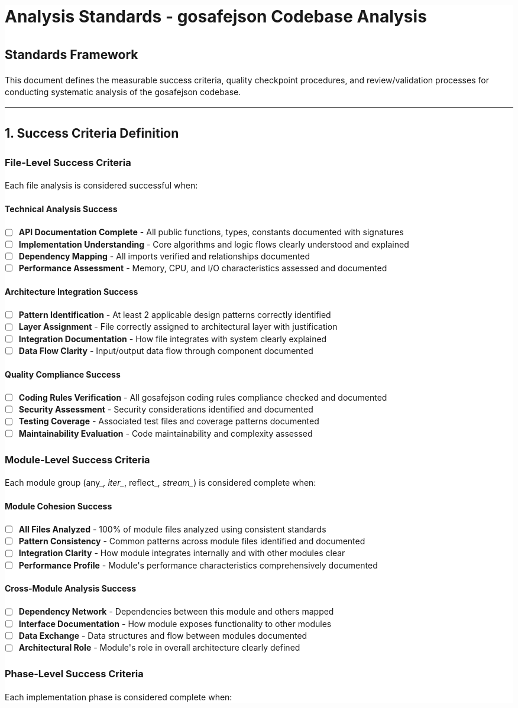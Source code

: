 # Analysis Standards - gosafejson Codebase Analysis

## Standards Framework
This document defines the measurable success criteria, quality checkpoint procedures, and review/validation processes for conducting systematic analysis of the gosafejson codebase.

---

## 1. Success Criteria Definition

### File-Level Success Criteria
Each file analysis is considered successful when:

#### Technical Analysis Success
- [ ] **API Documentation Complete** - All public functions, types, constants documented with signatures
- [ ] **Implementation Understanding** - Core algorithms and logic flows clearly understood and explained
- [ ] **Dependency Mapping** - All imports verified and relationships documented
- [ ] **Performance Assessment** - Memory, CPU, and I/O characteristics assessed and documented

#### Architecture Integration Success
- [ ] **Pattern Identification** - At least 2 applicable design patterns correctly identified
- [ ] **Layer Assignment** - File correctly assigned to architectural layer with justification
- [ ] **Integration Documentation** - How file integrates with system clearly explained
- [ ] **Data Flow Clarity** - Input/output data flow through component documented

#### Quality Compliance Success
- [ ] **Coding Rules Verification** - All gosafejson coding rules compliance checked and documented
- [ ] **Security Assessment** - Security considerations identified and documented
- [ ] **Testing Coverage** - Associated test files and coverage patterns documented
- [ ] **Maintainability Evaluation** - Code maintainability and complexity assessed

### Module-Level Success Criteria
Each module group (any_*, iter_*, reflect_*, stream_*) is considered complete when:

#### Module Cohesion Success
- [ ] **All Files Analyzed** - 100% of module files analyzed using consistent standards
- [ ] **Pattern Consistency** - Common patterns across module files identified and documented
- [ ] **Integration Clarity** - How module integrates internally and with other modules clear
- [ ] **Performance Profile** - Module's performance characteristics comprehensively documented

#### Cross-Module Analysis Success
- [ ] **Dependency Network** - Dependencies between this module and others mapped
- [ ] **Interface Documentation** - How module exposes functionality to other modules
- [ ] **Data Exchange** - Data structures and flow between modules documented
- [ ] **Architectural Role** - Module's role in overall architecture clearly defined

### Phase-Level Success Criteria
Each implementation phase is considered complete when:
